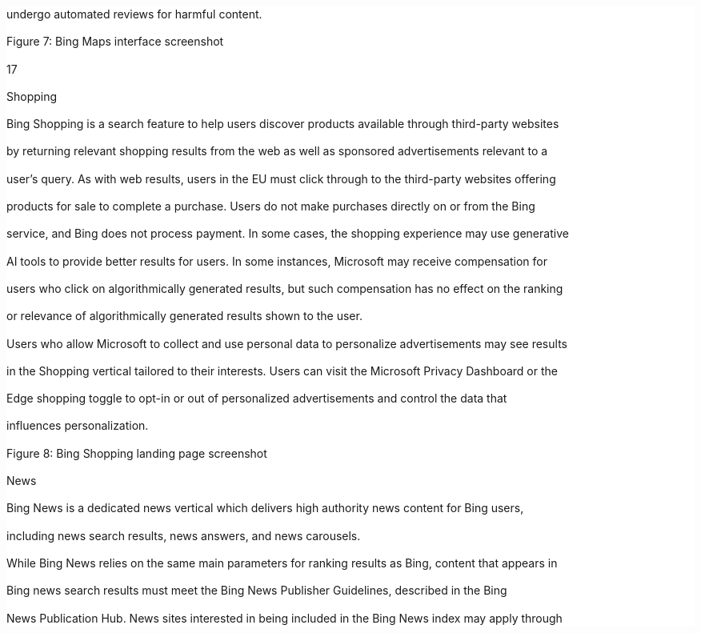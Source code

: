 undergo automated reviews for harmful content.



Figure 7: Bing Maps interface screenshot

17



Shopping

Bing Shopping is a search feature to help users discover products available through third-party websites

by returning relevant shopping results from the web as well as sponsored advertisements relevant to a

user’s query. As with web results, users in the EU must click through to the third-party websites offering

products for sale to complete a purchase. Users do not make purchases directly on or from the Bing

service, and Bing does not process payment. In some cases, the shopping experience may use generative

AI tools to provide better results for users. In some instances, Microsoft may receive compensation for

users who click on algorithmically generated results, but such compensation has no effect on the ranking

or relevance of algorithmically generated results shown to the user.



Users who allow Microsoft to collect and use personal data to personalize advertisements may see results

in the Shopping vertical tailored to their interests. Users can visit the Microsoft Privacy Dashboard or the

Edge shopping toggle to opt-in or out of personalized advertisements and control the data that

influences personalization.



Figure 8: Bing Shopping landing page screenshot



News

Bing News is a dedicated news vertical which delivers high authority news content for Bing users,

including news search results, news answers, and news carousels.



While Bing News relies on the same main parameters for ranking results as Bing, content that appears in

Bing news search results must meet the Bing News Publisher Guidelines, described in the Bing

News Publication Hub. News sites interested in being included in the Bing News index may apply through
